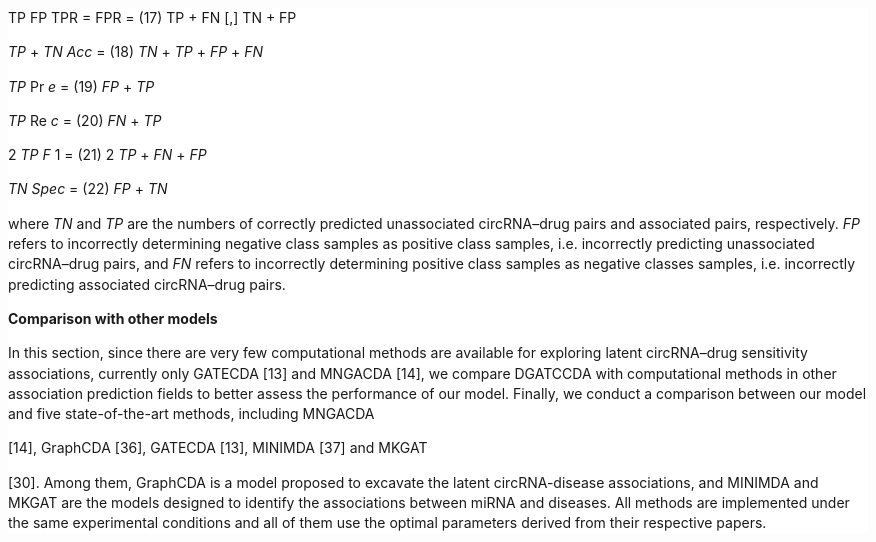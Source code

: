
TP FP
TPR = FPR = (17)
TP + FN [,] TN + FP


_TP_ + _TN_
_Acc_ = (18)
_TN_ + _TP_ + _FP_ + _FN_


_TP_
Pr _e_ = (19)
_FP_ + _TP_


_TP_
Re _c_ = (20)
_FN_ + _TP_


2 _TP_
_F_ 1 = (21)
2 _TP_ + _FN_ + _FP_


_TN_
_Spec_ = (22)
_FP_ + _TN_


where _TN_ and _TP_ are the numbers of correctly predicted unassociated circRNA–drug pairs and associated pairs, respectively.
_FP_ refers to incorrectly determining negative class samples as
positive class samples, i.e. incorrectly predicting unassociated
circRNA–drug pairs, and _FN_ refers to incorrectly determining positive class samples as negative classes samples, i.e. incorrectly
predicting associated circRNA–drug pairs.


**Comparison with other models**


In this section, since there are very few computational methods are available for exploring latent circRNA–drug sensitivity
associations, currently only GATECDA [13] and MNGACDA [14],
we compare DGATCCDA with computational methods in other
association prediction fields to better assess the performance
of our model. Finally, we conduct a comparison between our
model and five state-of-the-art methods, including MNGACDA

[14], GraphCDA [36], GATECDA [13], MINIMDA [37] and MKGAT

[30]. Among them, GraphCDA is a model proposed to excavate the
latent circRNA-disease associations, and MINIMDA and MKGAT
are the models designed to identify the associations between
miRNA and diseases. All methods are implemented under the
same experimental conditions and all of them use the optimal
parameters derived from their respective papers.
